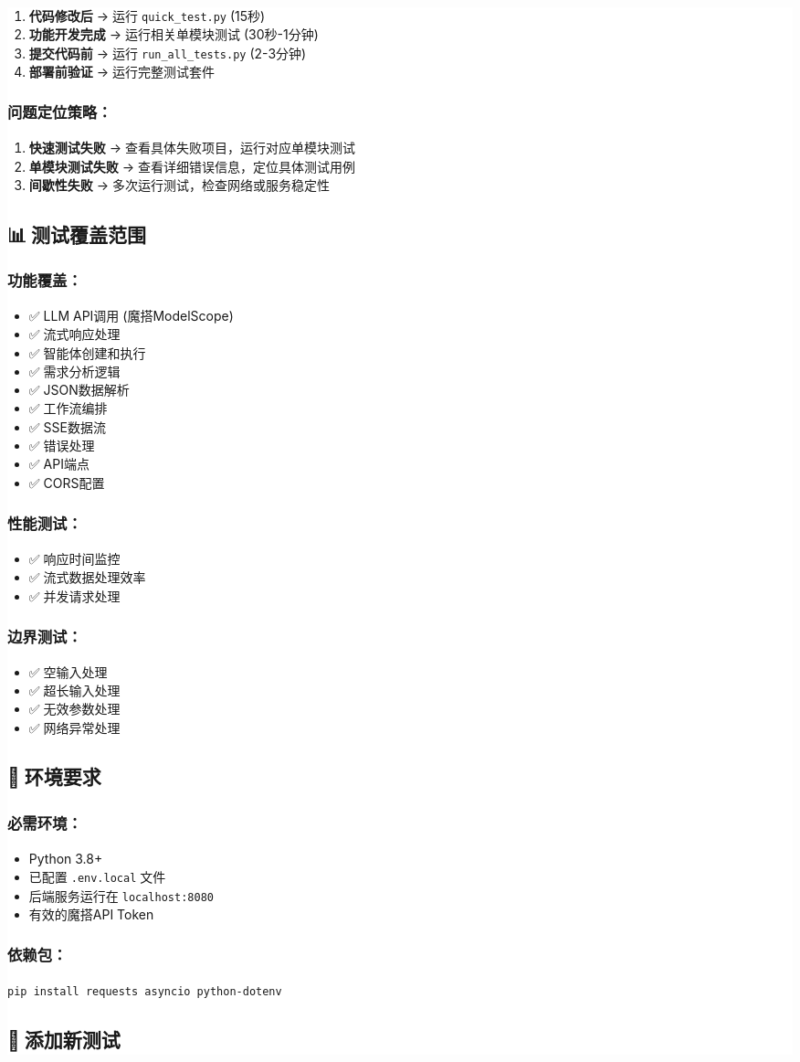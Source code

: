 1. **代码修改后** → 运行 `quick_test.py` (15秒)
2. **功能开发完成** → 运行相关单模块测试 (30秒-1分钟)
3. **提交代码前** → 运行 `run_all_tests.py` (2-3分钟)
4. **部署前验证** → 运行完整测试套件

### 问题定位策略：

1. **快速测试失败** → 查看具体失败项目，运行对应单模块测试
2. **单模块测试失败** → 查看详细错误信息，定位具体测试用例
3. **间歇性失败** → 多次运行测试，检查网络或服务稳定性

## 📊 测试覆盖范围

### 功能覆盖：
- ✅ LLM API调用 (魔搭ModelScope)
- ✅ 流式响应处理
- ✅ 智能体创建和执行
- ✅ 需求分析逻辑
- ✅ JSON数据解析
- ✅ 工作流编排
- ✅ SSE数据流
- ✅ 错误处理
- ✅ API端点
- ✅ CORS配置

### 性能测试：
- ✅ 响应时间监控
- ✅ 流式数据处理效率
- ✅ 并发请求处理

### 边界测试：
- ✅ 空输入处理
- ✅ 超长输入处理
- ✅ 无效参数处理
- ✅ 网络异常处理

## 🔧 环境要求

### 必需环境：
- Python 3.8+
- 已配置 `.env.local` 文件
- 后端服务运行在 `localhost:8080`
- 有效的魔搭API Token

### 依赖包：
```bash
pip install requests asyncio python-dotenv
```

## 📝 添加新测试
